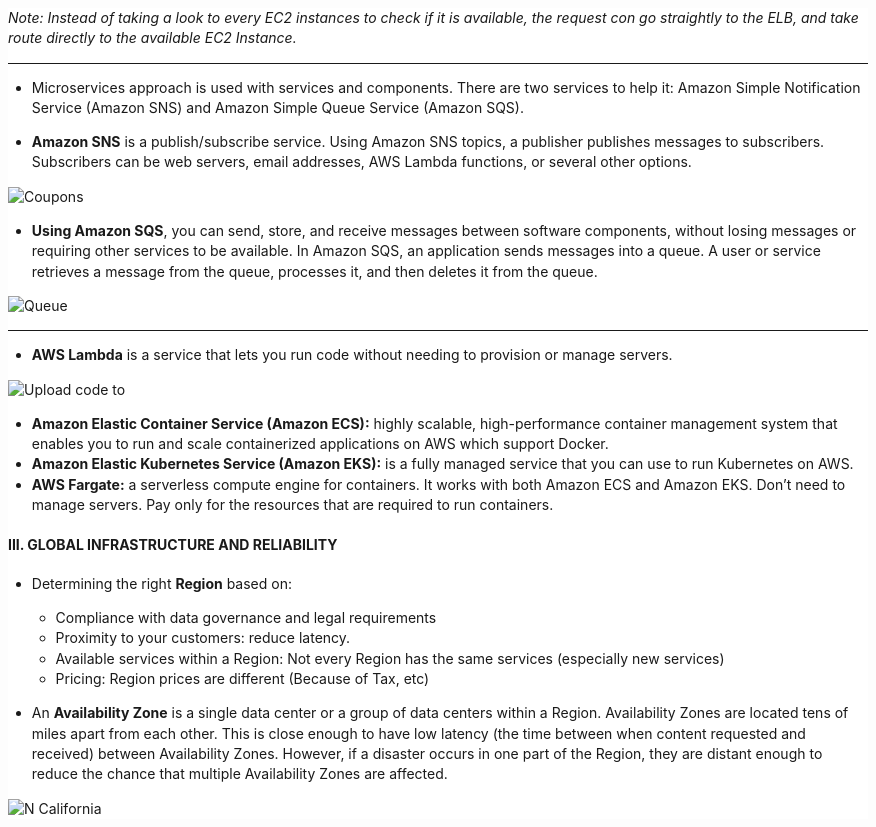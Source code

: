 *Note: Instead of taking a look to every EC2 instances to check if it is available, the request con go straightly to the ELB, and take route directly to the available EC2 Instance.*

***

*   Microservices approach is used with services and components. There are two services to help it: Amazon Simple Notification Service (Amazon SNS) and Amazon Simple Queue Service (Amazon SQS).

   *  **Amazon SNS** is a publish/subscribe service. Using Amazon SNS topics, a publisher publishes messages to subscribers. Subscribers can be web servers, email addresses, AWS Lambda functions, or several other options.

<img width="840" alt="Coupons" src="https://github.com/user-attachments/assets/adcc2b47-b929-4918-af9a-a5245db45503" />

   *  **Using Amazon SQS**, you can send, store, and receive messages between software components, without losing messages or requiring other services to be available. In Amazon SQS, an application sends messages into a queue. A user or service retrieves a message from the queue, processes it, and then deletes it from the queue.

![Queue](https://github.com/user-attachments/assets/6ad369b7-46f3-43d5-9951-9469d00d5b04)

***

*   **AWS Lambda** is a service that lets you run code without needing to provision or manage servers.

<img width="840" alt="Upload code to" src="https://github.com/user-attachments/assets/fb2fc523-2975-4954-add8-f4c5d1bbe17c" />

*   **Amazon Elastic Container Service (Amazon ECS):** highly scalable, high-performance container management system that enables you to run and scale containerized applications on AWS which support Docker.
*   **Amazon Elastic Kubernetes Service (Amazon EKS):** is a fully managed service that you can use to run Kubernetes on AWS.
*   **AWS Fargate:** a serverless compute engine for containers. It works with both Amazon ECS and Amazon EKS. Don’t need to manage servers. Pay only for the resources that are required to run containers.

#### III. GLOBAL INFRASTRUCTURE AND RELIABILITY

*   Determining the right **Region** based on:

    *   Compliance with data governance and legal requirements
    *   Proximity to your customers: reduce latency.
    *   Available services within a Region: Not every Region has the same services (especially new services)
    *   Pricing: Region prices are different (Because of Tax, etc)
 
*   An **Availability Zone** is a single data center or a group of data centers within a Region. Availability Zones are located tens of miles apart from each other. This is close enough to have low latency (the time between when content requested and received) between Availability Zones. However, if a disaster occurs in one part of the Region, they are distant enough to reduce the chance that multiple Availability Zones are affected.

![N  California](https://github.com/user-attachments/assets/3cd7e253-d661-4bba-b49f-b7e7d9e2493a)
